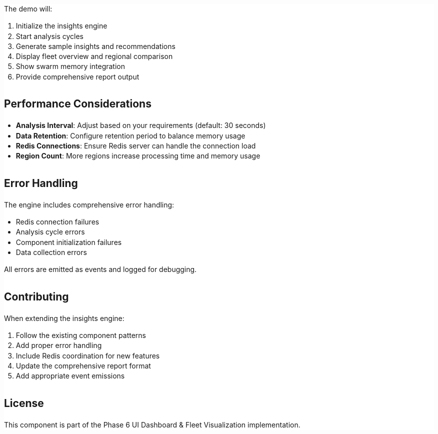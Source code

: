 The demo will:
1. Initialize the insights engine
2. Start analysis cycles
3. Generate sample insights and recommendations
4. Display fleet overview and regional comparison
5. Show swarm memory integration
6. Provide comprehensive report output

## Performance Considerations

- **Analysis Interval**: Adjust based on your requirements (default: 30 seconds)
- **Data Retention**: Configure retention period to balance memory usage
- **Redis Connections**: Ensure Redis server can handle the connection load
- **Region Count**: More regions increase processing time and memory usage

## Error Handling

The engine includes comprehensive error handling:
- Redis connection failures
- Analysis cycle errors
- Component initialization failures
- Data collection errors

All errors are emitted as events and logged for debugging.

## Contributing

When extending the insights engine:
1. Follow the existing component patterns
2. Add proper error handling
3. Include Redis coordination for new features
4. Update the comprehensive report format
5. Add appropriate event emissions

## License

This component is part of the Phase 6 UI Dashboard & Fleet Visualization implementation.
